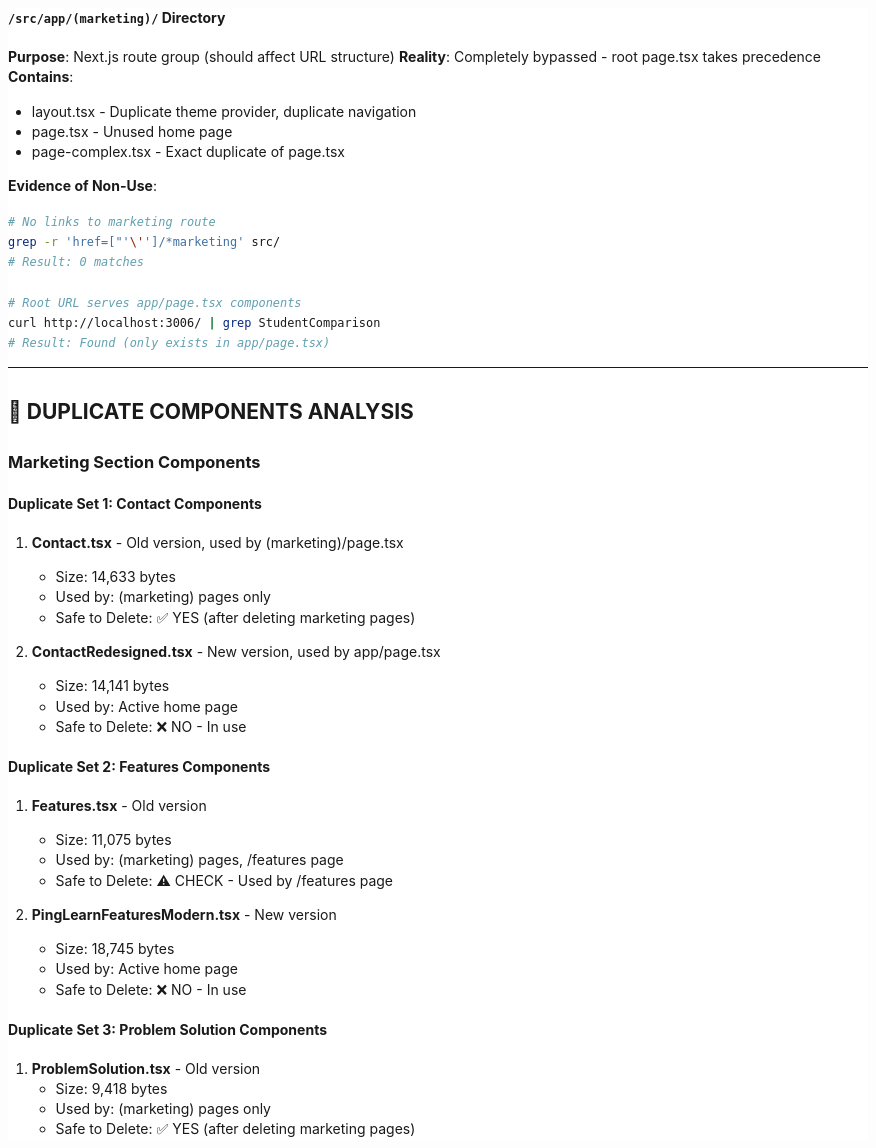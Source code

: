 #### `/src/app/(marketing)/` Directory
**Purpose**: Next.js route group (should affect URL structure)
**Reality**: Completely bypassed - root page.tsx takes precedence
**Contains**:
- layout.tsx - Duplicate theme provider, duplicate navigation
- page.tsx - Unused home page
- page-complex.tsx - Exact duplicate of page.tsx

**Evidence of Non-Use**:
```bash
# No links to marketing route
grep -r 'href=["'\'']/*marketing' src/
# Result: 0 matches

# Root URL serves app/page.tsx components
curl http://localhost:3006/ | grep StudentComparison
# Result: Found (only exists in app/page.tsx)
```

---

## 🎨 DUPLICATE COMPONENTS ANALYSIS

### Marketing Section Components

#### Duplicate Set 1: Contact Components
1. **Contact.tsx** - Old version, used by (marketing)/page.tsx
   - Size: 14,633 bytes
   - Used by: (marketing) pages only
   - Safe to Delete: ✅ YES (after deleting marketing pages)

2. **ContactRedesigned.tsx** - New version, used by app/page.tsx
   - Size: 14,141 bytes
   - Used by: Active home page
   - Safe to Delete: ❌ NO - In use

#### Duplicate Set 2: Features Components
1. **Features.tsx** - Old version
   - Size: 11,075 bytes
   - Used by: (marketing) pages, /features page
   - Safe to Delete: ⚠️ CHECK - Used by /features page

2. **PingLearnFeaturesModern.tsx** - New version
   - Size: 18,745 bytes
   - Used by: Active home page
   - Safe to Delete: ❌ NO - In use

#### Duplicate Set 3: Problem Solution Components
1. **ProblemSolution.tsx** - Old version
   - Size: 9,418 bytes
   - Used by: (marketing) pages only
   - Safe to Delete: ✅ YES (after deleting marketing pages)
